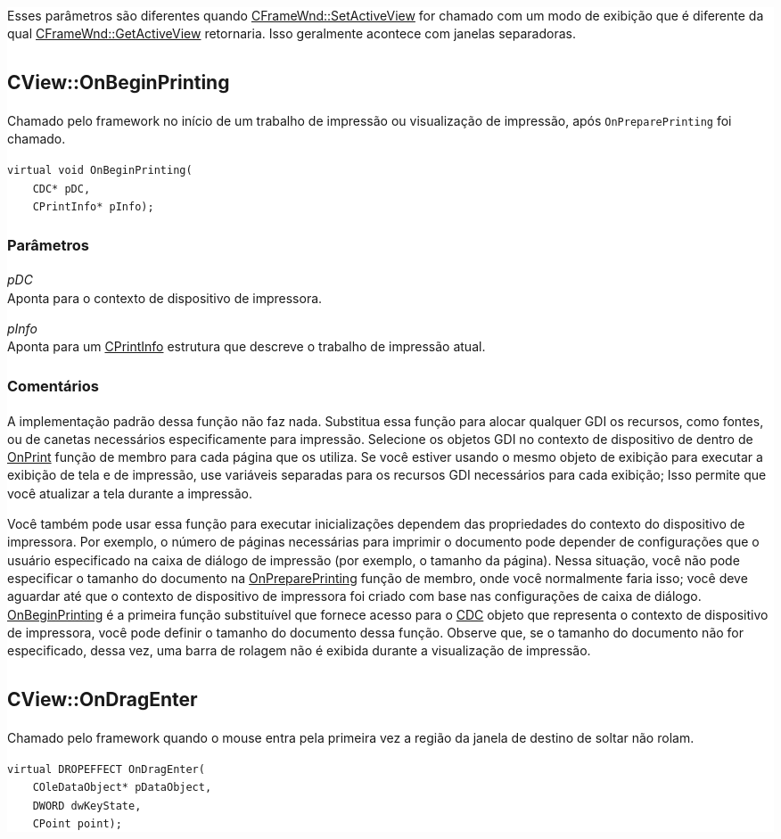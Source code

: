 Esses parâmetros são diferentes quando [CFrameWnd::SetActiveView](../../mfc/reference/cframewnd-class.md#setactiveview) for chamado com um modo de exibição que é diferente da qual [CFrameWnd::GetActiveView](../../mfc/reference/cframewnd-class.md#getactiveview) retornaria. Isso geralmente acontece com janelas separadoras.

##  <a name="onbeginprinting"></a>  CView::OnBeginPrinting

Chamado pelo framework no início de um trabalho de impressão ou visualização de impressão, após `OnPreparePrinting` foi chamado.

```
virtual void OnBeginPrinting(
    CDC* pDC,
    CPrintInfo* pInfo);
```

### <a name="parameters"></a>Parâmetros

*pDC*<br/>
Aponta para o contexto de dispositivo de impressora.

*pInfo*<br/>
Aponta para um [CPrintInfo](../../mfc/reference/cprintinfo-structure.md) estrutura que descreve o trabalho de impressão atual.

### <a name="remarks"></a>Comentários

A implementação padrão dessa função não faz nada. Substitua essa função para alocar qualquer GDI os recursos, como fontes, ou de canetas necessários especificamente para impressão. Selecione os objetos GDI no contexto de dispositivo de dentro de [OnPrint](#onprint) função de membro para cada página que os utiliza. Se você estiver usando o mesmo objeto de exibição para executar a exibição de tela e de impressão, use variáveis separadas para os recursos GDI necessários para cada exibição; Isso permite que você atualizar a tela durante a impressão.

Você também pode usar essa função para executar inicializações dependem das propriedades do contexto do dispositivo de impressora. Por exemplo, o número de páginas necessárias para imprimir o documento pode depender de configurações que o usuário especificado na caixa de diálogo de impressão (por exemplo, o tamanho da página). Nessa situação, você não pode especificar o tamanho do documento na [OnPreparePrinting](#onprepareprinting) função de membro, onde você normalmente faria isso; você deve aguardar até que o contexto de dispositivo de impressora foi criado com base nas configurações de caixa de diálogo. [OnBeginPrinting](#onbeginprinting) é a primeira função substituível que fornece acesso para o [CDC](../../mfc/reference/cdc-class.md) objeto que representa o contexto de dispositivo de impressora, você pode definir o tamanho do documento dessa função. Observe que, se o tamanho do documento não for especificado, dessa vez, uma barra de rolagem não é exibida durante a visualização de impressão.

##  <a name="ondragenter"></a>  CView::OnDragEnter

Chamado pelo framework quando o mouse entra pela primeira vez a região da janela de destino de soltar não rolam.

```
virtual DROPEFFECT OnDragEnter(
    COleDataObject* pDataObject,
    DWORD dwKeyState,
    CPoint point);
```
